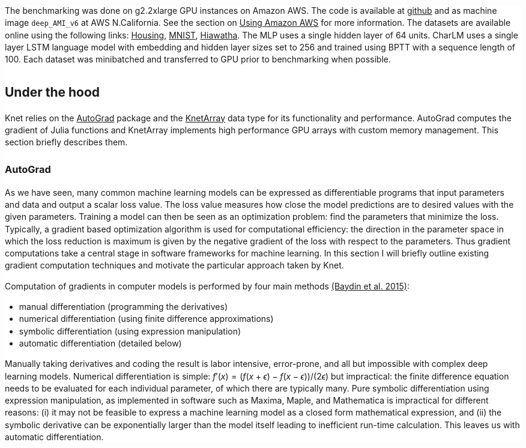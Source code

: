 The benchmarking was done on g2.2xlarge GPU instances on Amazon AWS. The
code is available at
[github](https://github.com/ozanarkancan/Knet8-Benchmarks) and as
machine image `deep_AMI_v6` at AWS N.California. See the section on
[Using Amazon AWS](@ref)
for more information. The datasets are available online using the
following links:
[Housing](https://archive.ics.uci.edu/ml/datasets/Housing),
[MNIST](http://yann.lecun.com/exdb/mnist),
[Hiawatha](http://www.gutenberg.org/files/19/19.txt). The MLP uses a
single hidden layer of 64 units. CharLM uses a single layer LSTM
language model with embedding and hidden layer sizes set to 256 and
trained using BPTT with a sequence length of 100. Each dataset was
minibatched and transferred to GPU prior to benchmarking when possible.

Under the hood
--------------

Knet relies on the
[AutoGrad](https://github.com/denizyuret/AutoGrad.jl) package and the
[KnetArray](https://github.com/denizyuret/Knet.jl/blob/master/src/karray.jl)
data type for its functionality and performance. AutoGrad computes the
gradient of Julia functions and KnetArray implements high performance
GPU arrays with custom memory management. This section briefly
describes them.

### AutoGrad

As we have seen, many common machine learning models can be expressed as
differentiable programs that input parameters and data and output a
scalar loss value. The loss value measures how close the model
predictions are to desired values with the given parameters. Training a
model can then be seen as an optimization problem: find the parameters
that minimize the loss. Typically, a gradient based optimization
algorithm is used for computational efficiency: the direction in the
parameter space in which the loss reduction is maximum is given by the
negative gradient of the loss with respect to the parameters. Thus
gradient computations take a central stage in software frameworks for
machine learning. In this section I will briefly outline existing
gradient computation techniques and motivate the particular approach
taken by Knet.

Computation of gradients in computer models is performed by four main
methods [(Baydin et al. 2015)](https://arxiv.org/abs/1502.05767):

-   manual differentiation (programming the derivatives)
-   numerical differentiation (using finite difference approximations)
-   symbolic differentiation (using expression manipulation)
-   automatic differentiation (detailed below)

Manually taking derivatives and coding the result is labor intensive,
error-prone, and all but impossible with complex deep learning models.
Numerical differentiation is simple:
$f'(x)=(f(x+\epsilon)-f(x-\epsilon))/(2\epsilon)$ but impractical: the
finite difference equation needs to be evaluated for each individual
parameter, of which there are typically many. Pure symbolic
differentiation using expression manipulation, as implemented in
software such as Maxima, Maple, and Mathematica is impractical for
different reasons: (i) it may not be feasible to express a machine
learning model as a closed form mathematical expression, and (ii) the
symbolic derivative can be exponentially larger than the model itself
leading to inefficient run-time calculation. This leaves us with
automatic differentiation.

